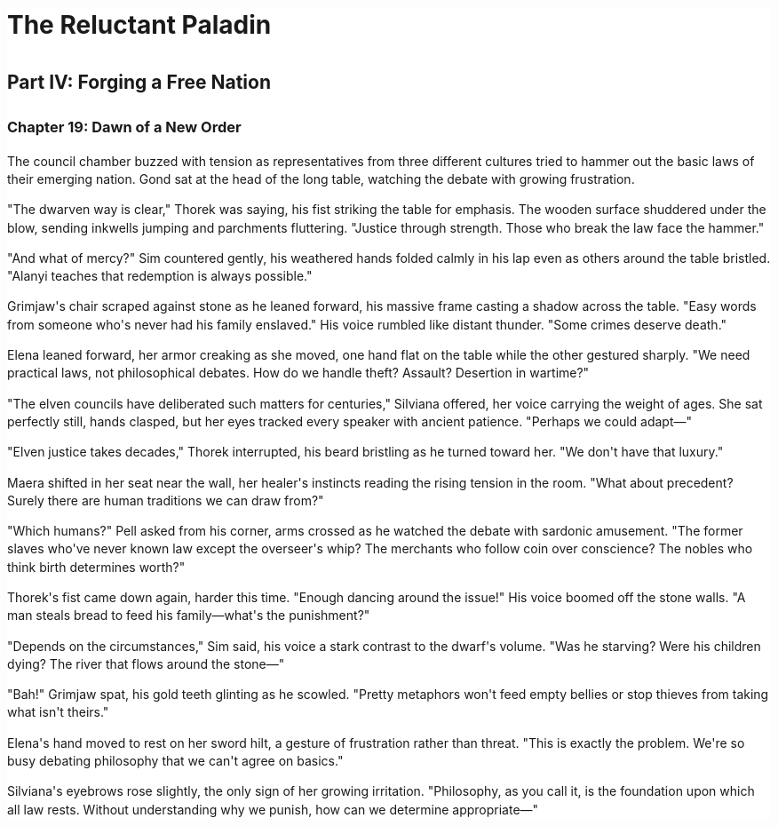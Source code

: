 # The Reluctant Paladin

## Part IV: Forging a Free Nation

### Chapter 19: Dawn of a New Order

The council chamber buzzed with tension as representatives from three different cultures tried to hammer out the basic laws of their emerging nation. Gond sat at the head of the long table, watching the debate with growing frustration.

"The dwarven way is clear," Thorek was saying, his fist striking the table for emphasis. The wooden surface shuddered under the blow, sending inkwells jumping and parchments fluttering. "Justice through strength. Those who break the law face the hammer."

"And what of mercy?" Sim countered gently, his weathered hands folded calmly in his lap even as others around the table bristled. "Alanyi teaches that redemption is always possible."

Grimjaw's chair scraped against stone as he leaned forward, his massive frame casting a shadow across the table. "Easy words from someone who's never had his family enslaved." His voice rumbled like distant thunder. "Some crimes deserve death."

Elena leaned forward, her armor creaking as she moved, one hand flat on the table while the other gestured sharply. "We need practical laws, not philosophical debates. How do we handle theft? Assault? Desertion in wartime?"

"The elven councils have deliberated such matters for centuries," Silviana offered, her voice carrying the weight of ages. She sat perfectly still, hands clasped, but her eyes tracked every speaker with ancient patience. "Perhaps we could adapt—"

"Elven justice takes decades," Thorek interrupted, his beard bristling as he turned toward her. "We don't have that luxury."

Maera shifted in her seat near the wall, her healer's instincts reading the rising tension in the room. "What about precedent? Surely there are human traditions we can draw from?"

"Which humans?" Pell asked from his corner, arms crossed as he watched the debate with sardonic amusement. "The former slaves who've never known law except the overseer's whip? The merchants who follow coin over conscience? The nobles who think birth determines worth?"

Thorek's fist came down again, harder this time. "Enough dancing around the issue!" His voice boomed off the stone walls. "A man steals bread to feed his family—what's the punishment?"

"Depends on the circumstances," Sim said, his voice a stark contrast to the dwarf's volume. "Was he starving? Were his children dying? The river that flows around the stone—"

"Bah!" Grimjaw spat, his gold teeth glinting as he scowled. "Pretty metaphors won't feed empty bellies or stop thieves from taking what isn't theirs."

Elena's hand moved to rest on her sword hilt, a gesture of frustration rather than threat. "This is exactly the problem. We're so busy debating philosophy that we can't agree on basics."

Silviana's eyebrows rose slightly, the only sign of her growing irritation. "Philosophy, as you call it, is the foundation upon which all law rests. Without understanding why we punish, how can we determine appropriate—"

